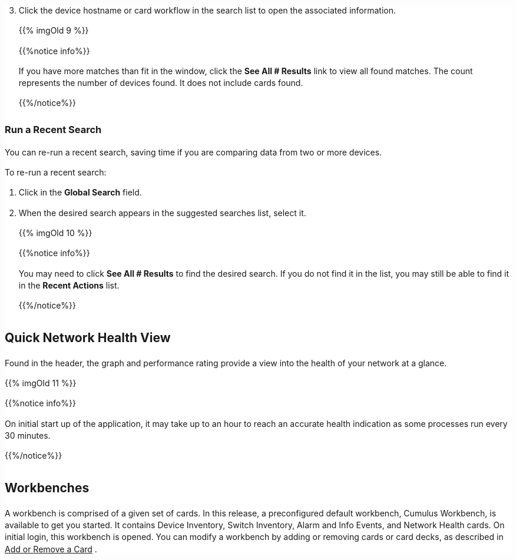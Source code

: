 3.  Click the device hostname or card workflow in the search list to
    open the associated information.  
    
    {{% imgOld 9 %}}
    
    {{%notice info%}}
    
    If you have more matches than fit in the window, click the **See All
    \# Results** link to view all found matches. The count represents
    the number of devices found. It does not include cards found.
    
    {{%/notice%}}

### <span>Run a Recent Search</span>

You can re-run a recent search, saving time if you are comparing data
from two or more devices.

To re-run a recent search:

1.  Click in the **Global Search** field.

2.  When the desired search appears in the suggested searches list,
    select it.  
    
    {{% imgOld 10 %}}
    
    {{%notice info%}}
    
    You may need to click **See All \# Results** to find the desired
    search. If you do not find it in the list, you may still be able to
    find it in the **Recent Actions** list.
    
    {{%/notice%}}

## <span>Quick Network Health View</span>

Found in the header, the graph and performance rating provide a view
into the health of your network at a glance.

{{% imgOld 11 %}}

{{%notice info%}}

On initial start up of the application, it may take up to an hour to
reach an accurate health indication as some processes run every 30
minutes.

{{%/notice%}}

## <span>Workbenches</span>

A workbench is comprised of a given set of cards. In this release, a
preconfigured default workbench, Cumulus Workbench, is available to get
you started. It contains Device Inventory, Switch Inventory, Alarm and
Info Events, and Network Health cards. On initial login, this workbench
is opened. You can modify a workbench by adding or removing cards or
card decks, as described in <span style="color: #ff0000;"> [Add or
Remove a Card](#src-12321856_NetQUserInterfaceOverview-AddDelCard)
</span> .

